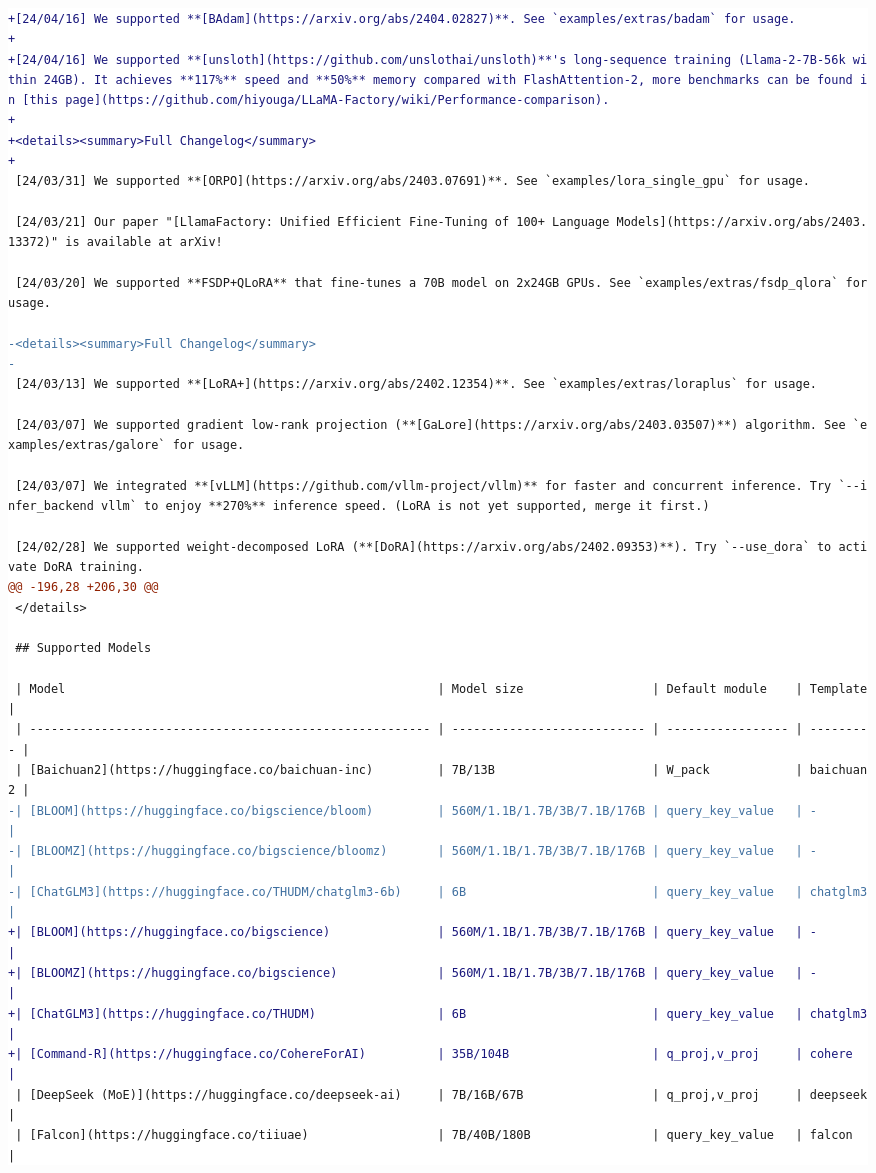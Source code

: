 ```diff
+[24/04/16] We supported **[BAdam](https://arxiv.org/abs/2404.02827)**. See `examples/extras/badam` for usage.
+
+[24/04/16] We supported **[unsloth](https://github.com/unslothai/unsloth)**'s long-sequence training (Llama-2-7B-56k within 24GB). It achieves **117%** speed and **50%** memory compared with FlashAttention-2, more benchmarks can be found in [this page](https://github.com/hiyouga/LLaMA-Factory/wiki/Performance-comparison).
+
+<details><summary>Full Changelog</summary>
+
 [24/03/31] We supported **[ORPO](https://arxiv.org/abs/2403.07691)**. See `examples/lora_single_gpu` for usage.
 
 [24/03/21] Our paper "[LlamaFactory: Unified Efficient Fine-Tuning of 100+ Language Models](https://arxiv.org/abs/2403.13372)" is available at arXiv!
 
 [24/03/20] We supported **FSDP+QLoRA** that fine-tunes a 70B model on 2x24GB GPUs. See `examples/extras/fsdp_qlora` for usage.
 
-<details><summary>Full Changelog</summary>
-
 [24/03/13] We supported **[LoRA+](https://arxiv.org/abs/2402.12354)**. See `examples/extras/loraplus` for usage.
 
 [24/03/07] We supported gradient low-rank projection (**[GaLore](https://arxiv.org/abs/2403.03507)**) algorithm. See `examples/extras/galore` for usage.
 
 [24/03/07] We integrated **[vLLM](https://github.com/vllm-project/vllm)** for faster and concurrent inference. Try `--infer_backend vllm` to enjoy **270%** inference speed. (LoRA is not yet supported, merge it first.)
 
 [24/02/28] We supported weight-decomposed LoRA (**[DoRA](https://arxiv.org/abs/2402.09353)**). Try `--use_dora` to activate DoRA training.
@@ -196,28 +206,30 @@
 </details>
 
 ## Supported Models
 
 | Model                                                    | Model size                  | Default module    | Template  |
 | -------------------------------------------------------- | --------------------------- | ----------------- | --------- |
 | [Baichuan2](https://huggingface.co/baichuan-inc)         | 7B/13B                      | W_pack            | baichuan2 |
-| [BLOOM](https://huggingface.co/bigscience/bloom)         | 560M/1.1B/1.7B/3B/7.1B/176B | query_key_value   | -         |
-| [BLOOMZ](https://huggingface.co/bigscience/bloomz)       | 560M/1.1B/1.7B/3B/7.1B/176B | query_key_value   | -         |
-| [ChatGLM3](https://huggingface.co/THUDM/chatglm3-6b)     | 6B                          | query_key_value   | chatglm3  |
+| [BLOOM](https://huggingface.co/bigscience)               | 560M/1.1B/1.7B/3B/7.1B/176B | query_key_value   | -         |
+| [BLOOMZ](https://huggingface.co/bigscience)              | 560M/1.1B/1.7B/3B/7.1B/176B | query_key_value   | -         |
+| [ChatGLM3](https://huggingface.co/THUDM)                 | 6B                          | query_key_value   | chatglm3  |
+| [Command-R](https://huggingface.co/CohereForAI)          | 35B/104B                    | q_proj,v_proj     | cohere    |
 | [DeepSeek (MoE)](https://huggingface.co/deepseek-ai)     | 7B/16B/67B                  | q_proj,v_proj     | deepseek  |
 | [Falcon](https://huggingface.co/tiiuae)                  | 7B/40B/180B                 | query_key_value   | falcon    |
```